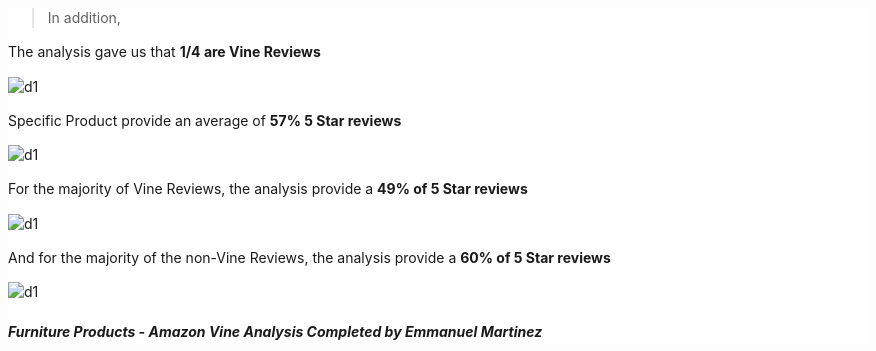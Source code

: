 > In addition, 

The analysis gave us that **1/4 are Vine Reviews**
  
![d1](https://github.com/emmanuelmartinezs/Amazon_Vine_Analysis/blob/main/Resources/Images/r8.png)  

Specific Product provide an average of **57% 5 Star reviews**  

![d1](https://github.com/emmanuelmartinezs/Amazon_Vine_Analysis/blob/main/Resources/Images/r9.png)  

For the majority of Vine Reviews, the analysis provide a **49% of 5 Star reviews**   

![d1](https://github.com/emmanuelmartinezs/Amazon_Vine_Analysis/blob/main/Resources/Images/r10.png)   

And for the majority of the non-Vine Reviews, the analysis provide a **60% of 5 Star reviews**

![d1](https://github.com/emmanuelmartinezs/Amazon_Vine_Analysis/blob/main/Resources/Images/r11.png) 




##### Furniture Products - Amazon Vine Analysis Completed by Emmanuel Martinez
